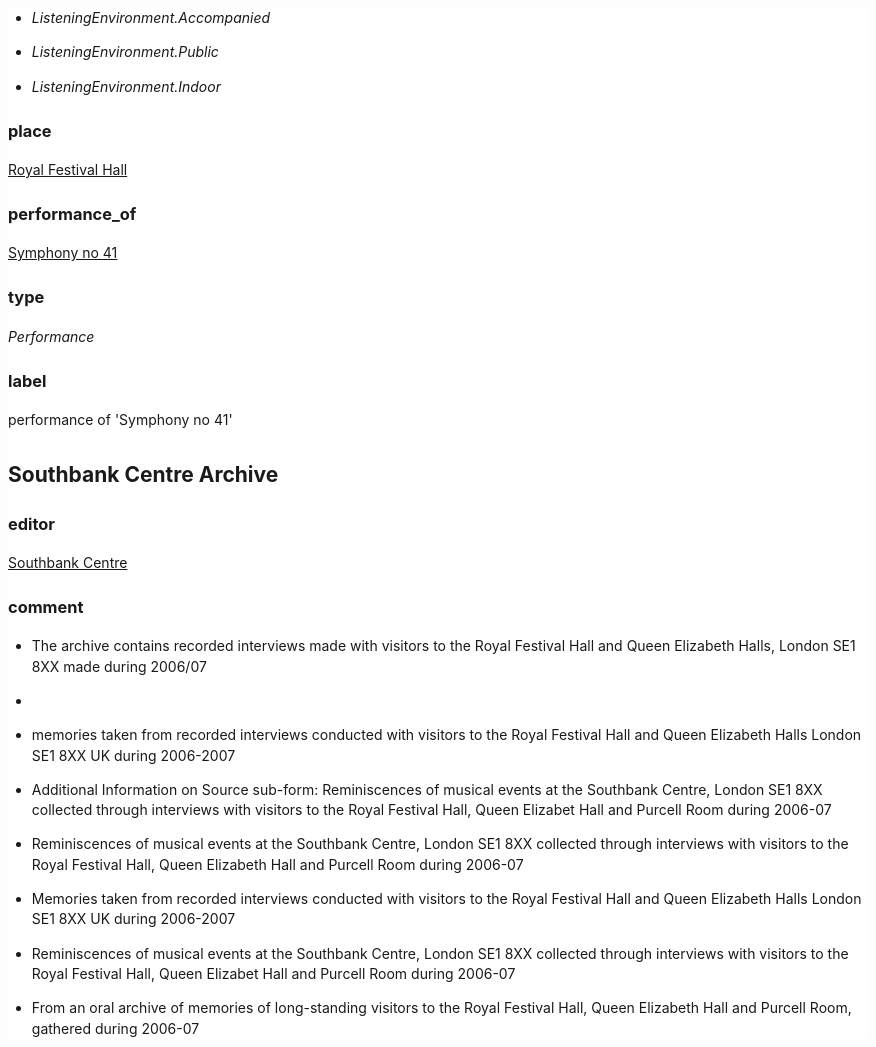  - *ListeningEnvironment.Accompanied*

 - *ListeningEnvironment.Public*

 - *ListeningEnvironment.Indoor*

### place


[Royal Festival Hall](#Royal-Festival-Hall)

### performance_of


[Symphony no 41](#Symphony-no-41)

### type


*Performance*

### label


performance of 'Symphony no 41'

## Southbank Centre Archive 

### editor


[Southbank Centre](#Southbank-Centre)

### comment

 - The archive contains recorded interviews made with visitors to the Royal Festival Hall and Queen Elizabeth Halls, London SE1 8XX made during 2006/07

 -  

 - memories taken from recorded interviews conducted with visitors to the Royal Festival Hall and Queen Elizabeth Halls London SE1 8XX UK during 2006-2007

 - Additional Information on Source sub-form: Reminiscences of musical events at the Southbank Centre, London SE1 8XX collected through interviews with visitors to the Royal Festival Hall, Queen Elizabet Hall and Purcell Room during 2006-07

 - Reminiscences of musical events at the Southbank Centre, London SE1 8XX collected through interviews with visitors to the Royal Festival Hall, Queen Elizabeth Hall and Purcell Room during 2006-07

 - Memories taken from recorded interviews conducted with visitors to the Royal Festival Hall and Queen Elizabeth Halls London SE1 8XX UK during 2006-2007

 - Reminiscences of musical events at the Southbank Centre, London SE1 8XX collected through interviews with visitors to the Royal Festival Hall, Queen Elizabet Hall and Purcell Room during 2006-07

 - From an oral archive of memories of long-standing visitors to the Royal Festival Hall, Queen Elizabeth Hall and Purcell Room, gathered during 2006-07
